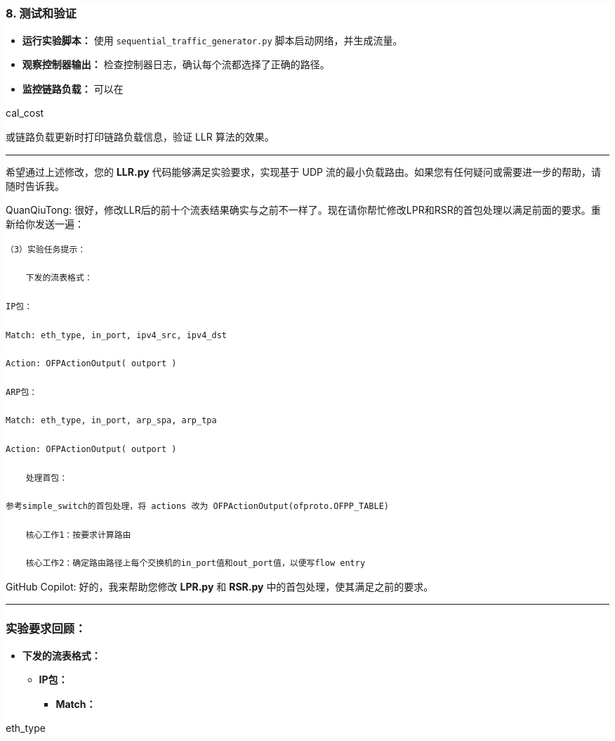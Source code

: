 ### **8. 测试和验证**

- **运行实验脚本：** 使用 `sequential_traffic_generator.py` 脚本启动网络，并生成流量。

- **观察控制器输出：** 检查控制器日志，确认每个流都选择了正确的路径。

- **监控链路负载：** 可以在 

cal_cost

 或链路负载更新时打印链路负载信息，验证 LLR 算法的效果。

---

希望通过上述修改，您的 **LLR.py** 代码能够满足实验要求，实现基于 UDP 流的最小负载路由。如果您有任何疑问或需要进一步的帮助，请随时告诉我。

QuanQiuTong: 很好，修改LLR后的前十个流表结果确实与之前不一样了。现在请你帮忙修改LPR和RSR的首包处理以满足前面的要求。重新给你发送一遍：
```
（3）实验任务提示：

    下发的流表格式：

IP包：

Match: eth_type, in_port, ipv4_src, ipv4_dst

Action: OFPActionOutput( outport )

ARP包：

Match: eth_type, in_port, arp_spa, arp_tpa

Action: OFPActionOutput( outport )

    处理首包：

参考simple_switch的首包处理，将 actions 改为 OFPActionOutput(ofproto.OFPP_TABLE)

    核心工作1：按要求计算路由

    核心工作2：确定路由路径上每个交换机的in_port值和out_port值，以便写flow entry
```

GitHub Copilot: 好的，我来帮助您修改 **LPR.py** 和 **RSR.py** 中的首包处理，使其满足之前的要求。

---

### **实验要求回顾：**

- **下发的流表格式：**

  - **IP包：**

    - **Match：** 

eth_type
